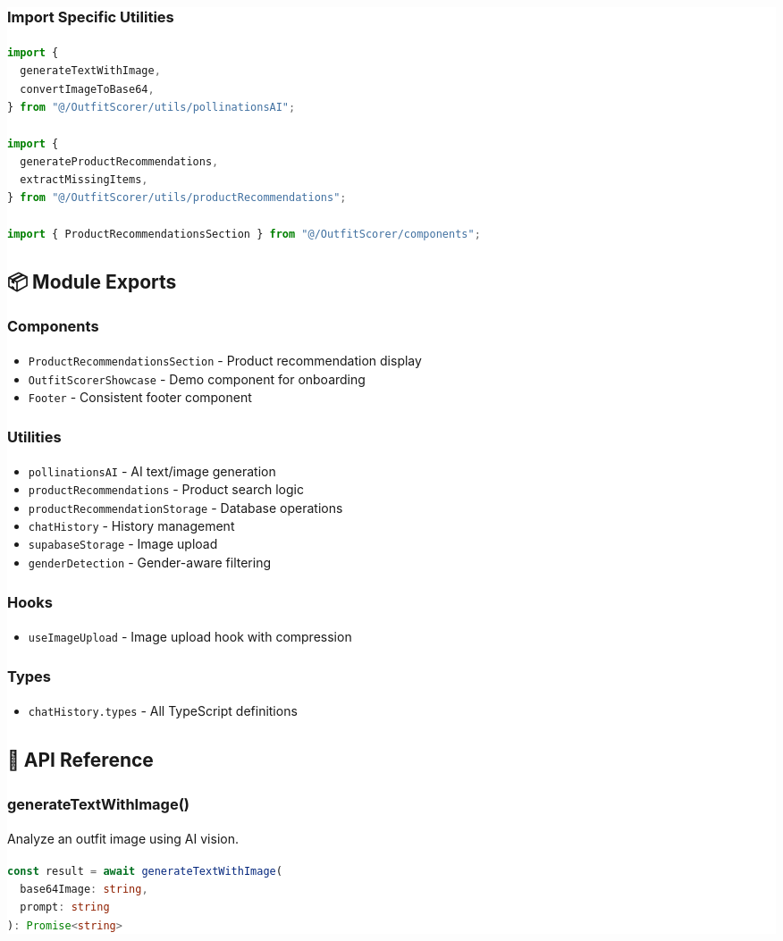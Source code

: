 ### Import Specific Utilities

```typescript
import {
  generateTextWithImage,
  convertImageToBase64,
} from "@/OutfitScorer/utils/pollinationsAI";

import {
  generateProductRecommendations,
  extractMissingItems,
} from "@/OutfitScorer/utils/productRecommendations";

import { ProductRecommendationsSection } from "@/OutfitScorer/components";
```

## 📦 Module Exports

### Components

- `ProductRecommendationsSection` - Product recommendation display
- `OutfitScorerShowcase` - Demo component for onboarding
- `Footer` - Consistent footer component

### Utilities

- `pollinationsAI` - AI text/image generation
- `productRecommendations` - Product search logic
- `productRecommendationStorage` - Database operations
- `chatHistory` - History management
- `supabaseStorage` - Image upload
- `genderDetection` - Gender-aware filtering

### Hooks

- `useImageUpload` - Image upload hook with compression

### Types

- `chatHistory.types` - All TypeScript definitions

## 🎯 API Reference

### generateTextWithImage()

Analyze an outfit image using AI vision.

```typescript
const result = await generateTextWithImage(
  base64Image: string,
  prompt: string
): Promise<string>
```

